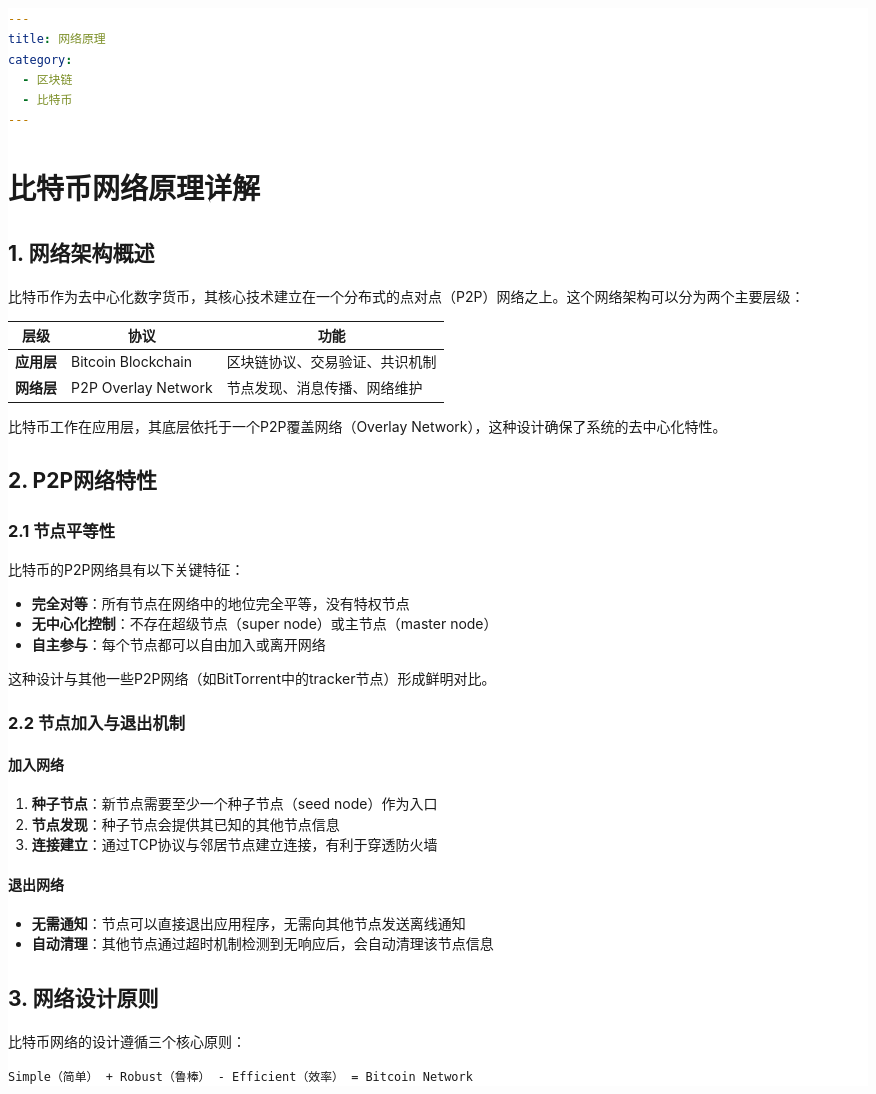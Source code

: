 ```yaml
---
title: 网络原理
category:
  - 区块链
  - 比特币
---
```


# 比特币网络原理详解

## 1. 网络架构概述

比特币作为去中心化数字货币，其核心技术建立在一个分布式的点对点（P2P）网络之上。这个网络架构可以分为两个主要层级：

| 层级 | 协议 | 功能 |
|------|------|------|
| **应用层** | Bitcoin Blockchain | 区块链协议、交易验证、共识机制 |
| **网络层** | P2P Overlay Network | 节点发现、消息传播、网络维护 |

比特币工作在应用层，其底层依托于一个P2P覆盖网络（Overlay Network），这种设计确保了系统的去中心化特性。

## 2. P2P网络特性

### 2.1 节点平等性

比特币的P2P网络具有以下关键特征：

- **完全对等**：所有节点在网络中的地位完全平等，没有特权节点
- **无中心化控制**：不存在超级节点（super node）或主节点（master node）
- **自主参与**：每个节点都可以自由加入或离开网络

这种设计与其他一些P2P网络（如BitTorrent中的tracker节点）形成鲜明对比。

### 2.2 节点加入与退出机制

#### 加入网络
1. **种子节点**：新节点需要至少一个种子节点（seed node）作为入口
2. **节点发现**：种子节点会提供其已知的其他节点信息
3. **连接建立**：通过TCP协议与邻居节点建立连接，有利于穿透防火墙

#### 退出网络
- **无需通知**：节点可以直接退出应用程序，无需向其他节点发送离线通知
- **自动清理**：其他节点通过超时机制检测到无响应后，会自动清理该节点信息

## 3. 网络设计原则

比特币网络的设计遵循三个核心原则：

```
Simple（简单） + Robust（鲁棒） - Efficient（效率） = Bitcoin Network
```
